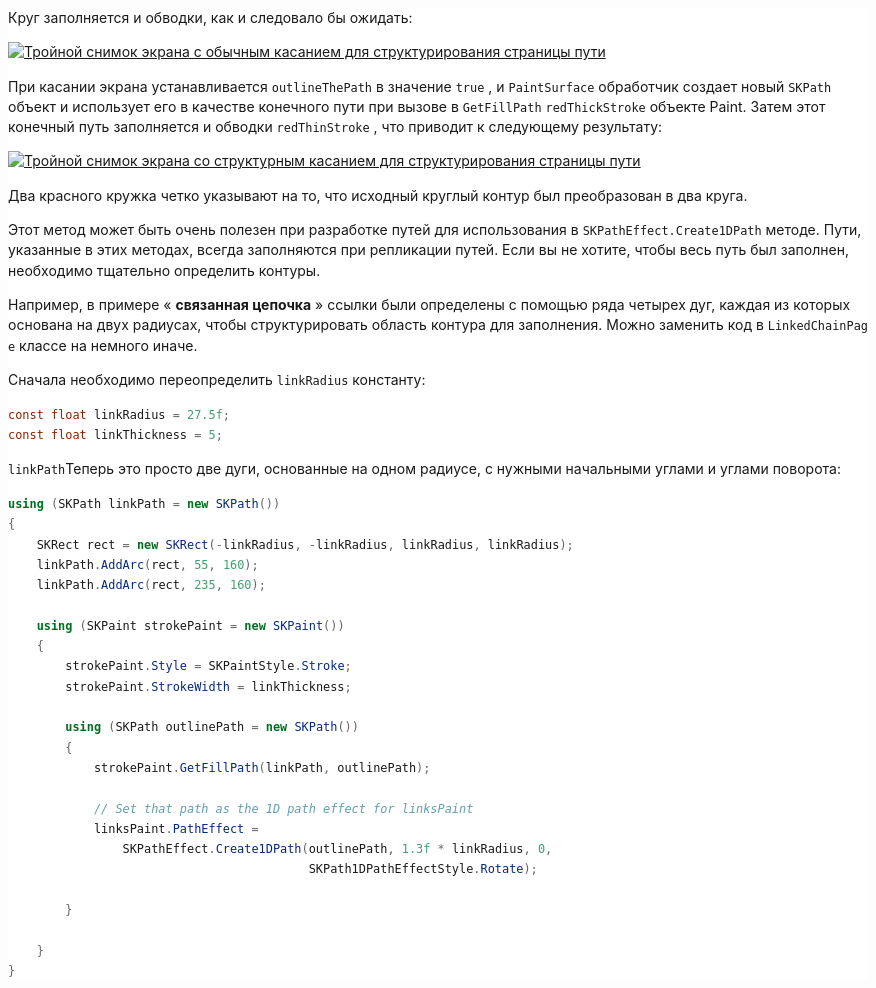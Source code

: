 Круг заполняется и обводки, как и следовало бы ожидать:

[![Тройной снимок экрана с обычным касанием для структурирования страницы пути](effects-images/taptooutlinethepathnormal-small.png)](effects-images/taptooutlinethepathnormal-large.png#lightbox)

При касании экрана устанавливается `outlineThePath` в значение `true` , и `PaintSurface` обработчик создает новый `SKPath` объект и использует его в качестве конечного пути при вызове в `GetFillPath` `redThickStroke` объекте Paint. Затем этот конечный путь заполняется и обводки `redThinStroke` , что приводит к следующему результату:

[![Тройной снимок экрана со структурным касанием для структурирования страницы пути](effects-images/taptooutlinethepathoutlined-small.png)](effects-images/taptooutlinethepathoutlined-large.png#lightbox)

Два красного кружка четко указывают на то, что исходный круглый контур был преобразован в два круга.

Этот метод может быть очень полезен при разработке путей для использования в `SKPathEffect.Create1DPath` методе. Пути, указанные в этих методах, всегда заполняются при репликации путей. Если вы не хотите, чтобы весь путь был заполнен, необходимо тщательно определить контуры.

Например, в примере « **связанная цепочка** » ссылки были определены с помощью ряда четырех дуг, каждая из которых основана на двух радиусах, чтобы структурировать область контура для заполнения. Можно заменить код в `LinkedChainPage` классе на немного иначе.

Сначала необходимо переопределить `linkRadius` константу:

```csharp
const float linkRadius = 27.5f;
const float linkThickness = 5;
```

`linkPath`Теперь это просто две дуги, основанные на одном радиусе, с нужными начальными углами и углами поворота:

```csharp
using (SKPath linkPath = new SKPath())
{
    SKRect rect = new SKRect(-linkRadius, -linkRadius, linkRadius, linkRadius);
    linkPath.AddArc(rect, 55, 160);
    linkPath.AddArc(rect, 235, 160);

    using (SKPaint strokePaint = new SKPaint())
    {
        strokePaint.Style = SKPaintStyle.Stroke;
        strokePaint.StrokeWidth = linkThickness;

        using (SKPath outlinePath = new SKPath())
        {
            strokePaint.GetFillPath(linkPath, outlinePath);

            // Set that path as the 1D path effect for linksPaint
            linksPaint.PathEffect =
                SKPathEffect.Create1DPath(outlinePath, 1.3f * linkRadius, 0,
                                          SKPath1DPathEffectStyle.Rotate);

        }

    }
}
```
